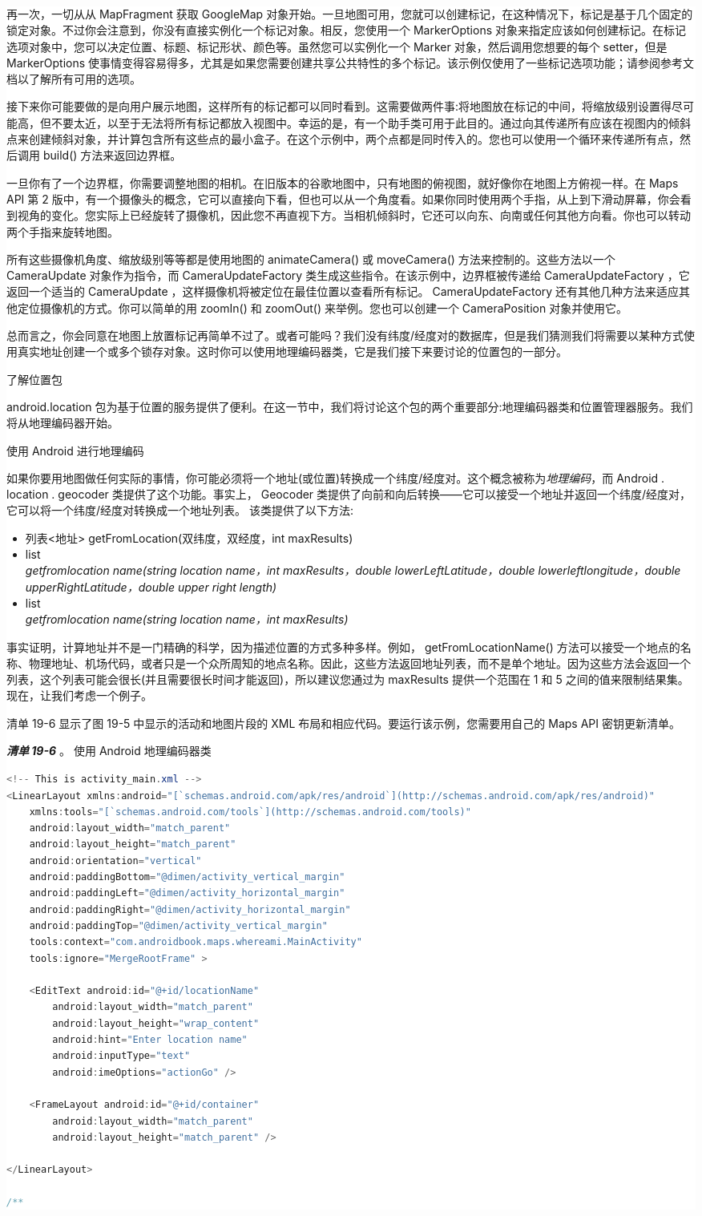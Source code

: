 再一次，一切从从 MapFragment 获取 GoogleMap 对象开始。一旦地图可用，您就可以创建标记，在这种情况下，标记是基于几个固定的锁定对象。不过你会注意到，你没有直接实例化一个标记对象。相反，您使用一个 MarkerOptions 对象来指定应该如何创建标记。在标记选项对象中，您可以决定位置、标题、标记形状、颜色等。虽然您可以实例化一个 Marker 对象，然后调用您想要的每个 setter，但是 MarkerOptions 使事情变得容易得多，尤其是如果您需要创建共享公共特性的多个标记。该示例仅使用了一些标记选项功能；请参阅参考文档以了解所有可用的选项。

接下来你可能要做的是向用户展示地图，这样所有的标记都可以同时看到。这需要做两件事:将地图放在标记的中间，将缩放级别设置得尽可能高，但不要太近，以至于无法将所有标记都放入视图中。幸运的是，有一个助手类可用于此目的。通过向其传递所有应该在视图内的倾斜点来创建倾斜对象，并计算包含所有这些点的最小盒子。在这个示例中，两个点都是同时传入的。您也可以使用一个循环来传递所有点，然后调用 build() 方法来返回边界框。

一旦你有了一个边界框，你需要调整地图的相机。在旧版本的谷歌地图中，只有地图的俯视图，就好像你在地图上方俯视一样。在 Maps API 第 2 版中，有一个摄像头的概念，它可以直接向下看，但也可以从一个角度看。如果你同时使用两个手指，从上到下滑动屏幕，你会看到视角的变化。您实际上已经旋转了摄像机，因此您不再直视下方。当相机倾斜时，它还可以向东、向南或任何其他方向看。你也可以转动两个手指来旋转地图。

所有这些摄像机角度、缩放级别等等都是使用地图的 animateCamera() 或 moveCamera() 方法来控制的。这些方法以一个 CameraUpdate 对象作为指令，而 CameraUpdateFactory 类生成这些指令。在该示例中，边界框被传递给 CameraUpdateFactory ，它返回一个适当的 CameraUpdate ，这样摄像机将被定位在最佳位置以查看所有标记。 CameraUpdateFactory 还有其他几种方法来适应其他定位摄像机的方式。你可以简单的用 zoomIn() 和 zoomOut() 来举例。您也可以创建一个 CameraPosition 对象并使用它。

总而言之，你会同意在地图上放置标记再简单不过了。或者可能吗？我们没有纬度/经度对的数据库，但是我们猜测我们将需要以某种方式使用真实地址创建一个或多个锁存对象。这时你可以使用地理编码器类，它是我们接下来要讨论的位置包的一部分。

了解位置包

android.location 包为基于位置的服务提供了便利。在这一节中，我们将讨论这个包的两个重要部分:地理编码器类和位置管理器服务。我们将从地理编码器开始。

使用 Android 进行地理编码

如果你要用地图做任何实际的事情，你可能必须将一个地址(或位置)转换成一个纬度/经度对。这个概念被称为*地理编码*，而 Android . location . geocoder 类提供了这个功能。事实上， Geocoder 类提供了向前和向后转换——它可以接受一个地址并返回一个纬度/经度对，它可以将一个纬度/经度对转换成一个地址列表。 该类提供了以下方法:

*   列表<地址> getFromLocation(双纬度，双经度，int maxResults)
*   list<address>getfromlocation name(string location name，int maxResults，double lowerLeftLatitude，double lowerleftlongitude，double upperRightLatitude，double upper right length)
*   list<address>getfromlocation name(string location name，int maxResults)

事实证明，计算地址并不是一门精确的科学，因为描述位置的方式多种多样。例如， getFromLocationName() 方法可以接受一个地点的名称、物理地址、机场代码，或者只是一个众所周知的地点名称。因此，这些方法返回地址列表，而不是单个地址。因为这些方法会返回一个列表，这个列表可能会很长(并且需要很长时间才能返回)，所以建议您通过为 maxResults 提供一个范围在 1 和 5 之间的值来限制结果集。现在，让我们考虑一个例子。

清单 19-6 显示了图 19-5 中显示的活动和地图片段的 XML 布局和相应代码。要运行该示例，您需要用自己的 Maps API 密钥更新清单。

***清单 19-6*** 。 使用 Android 地理编码器类

```java
<!-- This is activity_main.xml -->
<LinearLayout xmlns:android="[`schemas.android.com/apk/res/android`](http://schemas.android.com/apk/res/android)"
    xmlns:tools="[`schemas.android.com/tools`](http://schemas.android.com/tools)"
    android:layout_width="match_parent"
    android:layout_height="match_parent"
    android:orientation="vertical"
    android:paddingBottom="@dimen/activity_vertical_margin"
    android:paddingLeft="@dimen/activity_horizontal_margin"
    android:paddingRight="@dimen/activity_horizontal_margin"
    android:paddingTop="@dimen/activity_vertical_margin"
    tools:context="com.androidbook.maps.whereami.MainActivity"
    tools:ignore="MergeRootFrame" >

    <EditText android:id="@+id/locationName"
        android:layout_width="match_parent"
        android:layout_height="wrap_content"
        android:hint="Enter location name"
        android:inputType="text"
        android:imeOptions="actionGo" />

    <FrameLayout android:id="@+id/container"
        android:layout_width="match_parent"
        android:layout_height="match_parent" />

</LinearLayout>

/**
```